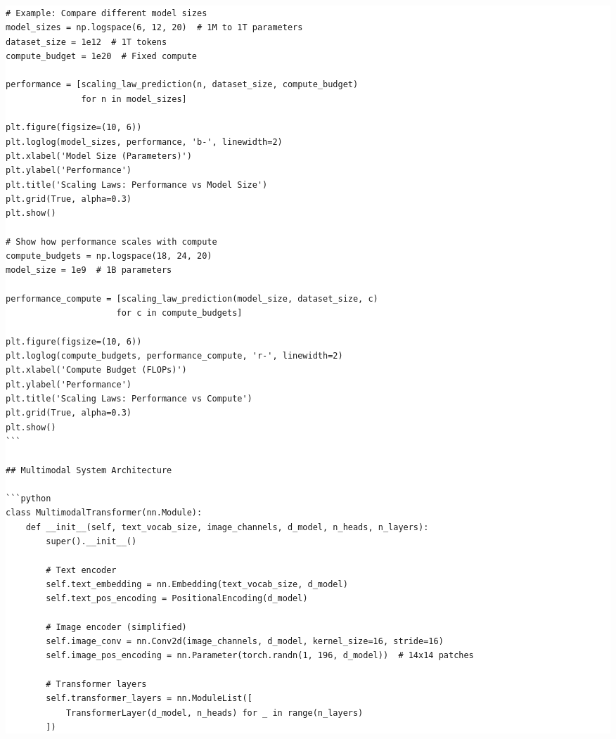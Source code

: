     # Example: Compare different model sizes
    model_sizes = np.logspace(6, 12, 20)  # 1M to 1T parameters
    dataset_size = 1e12  # 1T tokens
    compute_budget = 1e20  # Fixed compute

    performance = [scaling_law_prediction(n, dataset_size, compute_budget) 
                   for n in model_sizes]

    plt.figure(figsize=(10, 6))
    plt.loglog(model_sizes, performance, 'b-', linewidth=2)
    plt.xlabel('Model Size (Parameters)')
    plt.ylabel('Performance')
    plt.title('Scaling Laws: Performance vs Model Size')
    plt.grid(True, alpha=0.3)
    plt.show()

    # Show how performance scales with compute
    compute_budgets = np.logspace(18, 24, 20)
    model_size = 1e9  # 1B parameters
    
    performance_compute = [scaling_law_prediction(model_size, dataset_size, c) 
                          for c in compute_budgets]
    
    plt.figure(figsize=(10, 6))
    plt.loglog(compute_budgets, performance_compute, 'r-', linewidth=2)
    plt.xlabel('Compute Budget (FLOPs)')
    plt.ylabel('Performance')
    plt.title('Scaling Laws: Performance vs Compute')
    plt.grid(True, alpha=0.3)
    plt.show()
    ```

    ## Multimodal System Architecture

    ```python
    class MultimodalTransformer(nn.Module):
        def __init__(self, text_vocab_size, image_channels, d_model, n_heads, n_layers):
            super().__init__()
            
            # Text encoder
            self.text_embedding = nn.Embedding(text_vocab_size, d_model)
            self.text_pos_encoding = PositionalEncoding(d_model)
            
            # Image encoder (simplified)
            self.image_conv = nn.Conv2d(image_channels, d_model, kernel_size=16, stride=16)
            self.image_pos_encoding = nn.Parameter(torch.randn(1, 196, d_model))  # 14x14 patches
            
            # Transformer layers
            self.transformer_layers = nn.ModuleList([
                TransformerLayer(d_model, n_heads) for _ in range(n_layers)
            ])
            